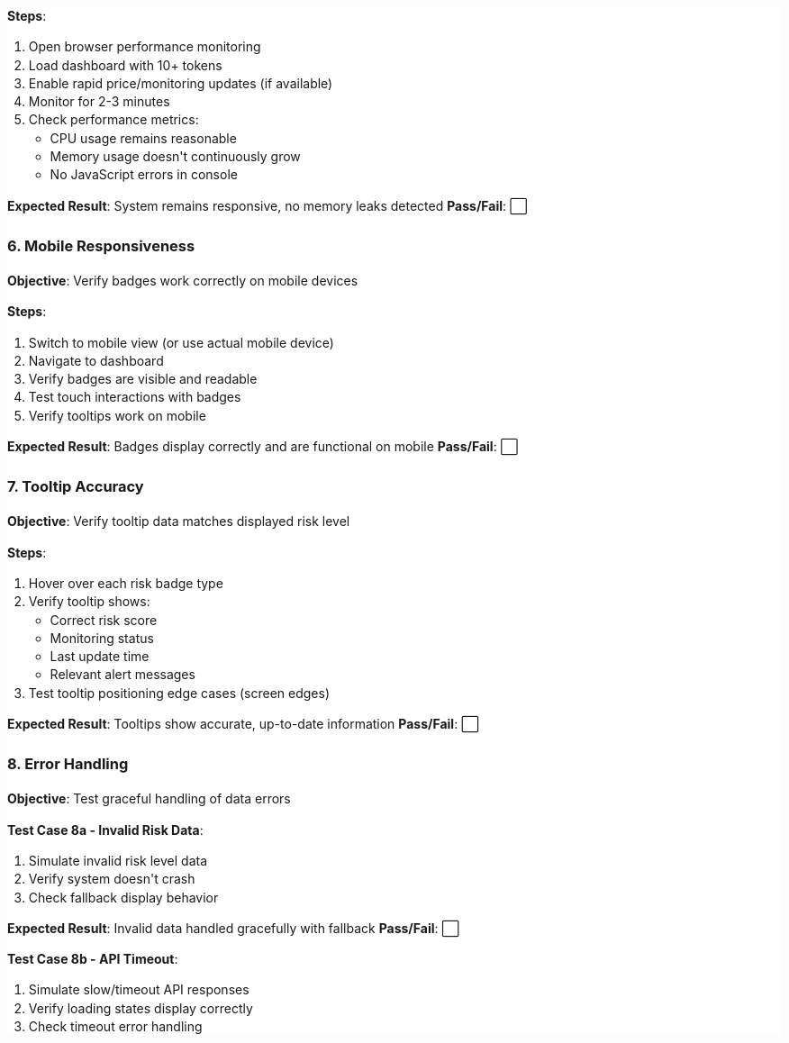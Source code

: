 **Steps**:
1. Open browser performance monitoring
2. Load dashboard with 10+ tokens
3. Enable rapid price/monitoring updates (if available)
4. Monitor for 2-3 minutes
5. Check performance metrics:
   - CPU usage remains reasonable
   - Memory usage doesn't continuously grow
   - No JavaScript errors in console

**Expected Result**: System remains responsive, no memory leaks detected
**Pass/Fail**: ⬜

### 6. Mobile Responsiveness
**Objective**: Verify badges work correctly on mobile devices

**Steps**:
1. Switch to mobile view (or use actual mobile device)
2. Navigate to dashboard
3. Verify badges are visible and readable
4. Test touch interactions with badges
5. Verify tooltips work on mobile

**Expected Result**: Badges display correctly and are functional on mobile
**Pass/Fail**: ⬜

### 7. Tooltip Accuracy
**Objective**: Verify tooltip data matches displayed risk level

**Steps**:
1. Hover over each risk badge type
2. Verify tooltip shows:
   - Correct risk score
   - Monitoring status
   - Last update time
   - Relevant alert messages
3. Test tooltip positioning edge cases (screen edges)

**Expected Result**: Tooltips show accurate, up-to-date information
**Pass/Fail**: ⬜

### 8. Error Handling
**Objective**: Test graceful handling of data errors

**Test Case 8a - Invalid Risk Data**:
1. Simulate invalid risk level data
2. Verify system doesn't crash
3. Check fallback display behavior

**Expected Result**: Invalid data handled gracefully with fallback
**Pass/Fail**: ⬜

**Test Case 8b - API Timeout**:
1. Simulate slow/timeout API responses
2. Verify loading states display correctly
3. Check timeout error handling
